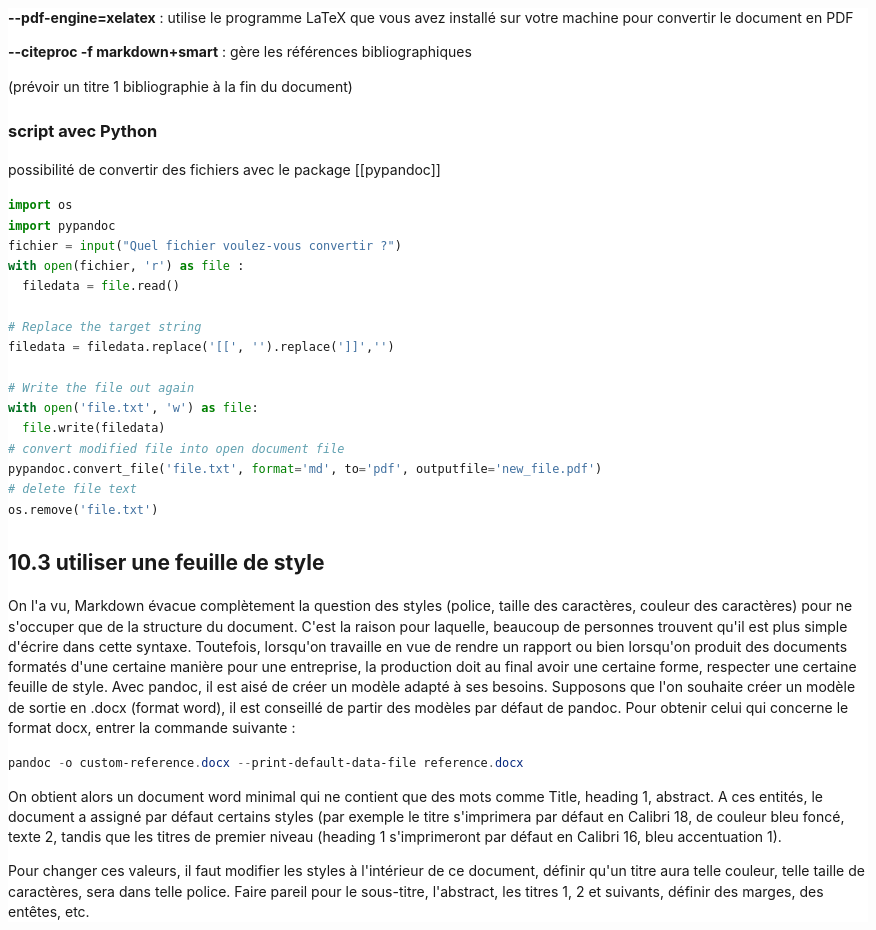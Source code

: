 
**--pdf-engine=xelatex** : utilise le programme LaTeX que vous avez installé sur votre machine pour convertir le document en PDF

**--citeproc -f markdown+smart** : gère les références bibliographiques

(prévoir un titre 1 bibliographie à la fin du document)

### script avec Python

possibilité de convertir des fichiers avec le package [[pypandoc]]

``````python
import os
import pypandoc
fichier = input("Quel fichier voulez-vous convertir ?")
with open(fichier, 'r') as file :
  filedata = file.read()

# Replace the target string
filedata = filedata.replace('[[', '').replace(']]','')

# Write the file out again
with open('file.txt', 'w') as file:
  file.write(filedata)
# convert modified file into open document file
pypandoc.convert_file('file.txt', format='md', to='pdf', outputfile='new_file.pdf')
# delete file text
os.remove('file.txt')
``````

## 10.3 utiliser une feuille de style

On l'a vu, Markdown évacue complètement la question des styles (police, taille des caractères, couleur des caractères) pour ne s'occuper que de la structure du document. C'est la raison pour laquelle, beaucoup de personnes trouvent qu'il est plus simple d'écrire dans cette syntaxe. Toutefois, lorsqu'on travaille en vue de rendre un rapport ou bien lorsqu'on produit des documents formatés d'une certaine manière pour une entreprise, la production doit au final avoir une certaine forme, respecter une certaine feuille de style. 
Avec pandoc, il est aisé de créer un modèle adapté à ses besoins. 
Supposons que l'on souhaite créer un modèle de sortie en .docx (format word), il est conseillé de partir des modèles par défaut de pandoc. Pour obtenir celui qui concerne le format docx, entrer la commande suivante  :

````powershell
pandoc -o custom-reference.docx --print-default-data-file reference.docx
````

On obtient alors un document word minimal qui ne contient que des mots comme Title, heading 1, abstract. A ces entités, le document a assigné par défaut certains styles (par exemple le titre s'imprimera par défaut en Calibri 18, de couleur bleu foncé, texte 2, tandis que les titres de premier niveau (heading 1 s'imprimeront par défaut en Calibri 16, bleu accentuation 1). 

Pour changer ces valeurs, il faut modifier les styles à l'intérieur de ce document, définir qu'un titre aura telle couleur, telle taille de caractères, sera dans telle police. Faire pareil pour le sous-titre, l'abstract, les titres 1, 2 et suivants, définir des marges, des entêtes, etc.


[^1]: cette note de bas de page peut être placée n'importe où, elle apparaîtra forcément à la fin du document. Attention : dans la note de bas de page, ne pas utiliser les deux points (:) après les crochets.
[^1]: "Il y a une vraie hypocrisie chez les créateurs d’Obsidian à prêcher l’idée que le fichier doit primer sur le logiciel : en pratique, ils font tout pour rendre l’utilisateur captif d’un jardin fermé, en multipliant les petites différences avec des formats d’écriture standards, ce qui rend dépendant de l’outil. Pierre Musitelli l’admet à certains moments : le passage d’Obsidian à d’autres outils comme Zettlr n’est pas toujours possible, ce qui rend caduque la promesse d’interopérabilité et soulève de sérieuses inquiétudes sur la pérennité des données créées dans Obsidian." 
